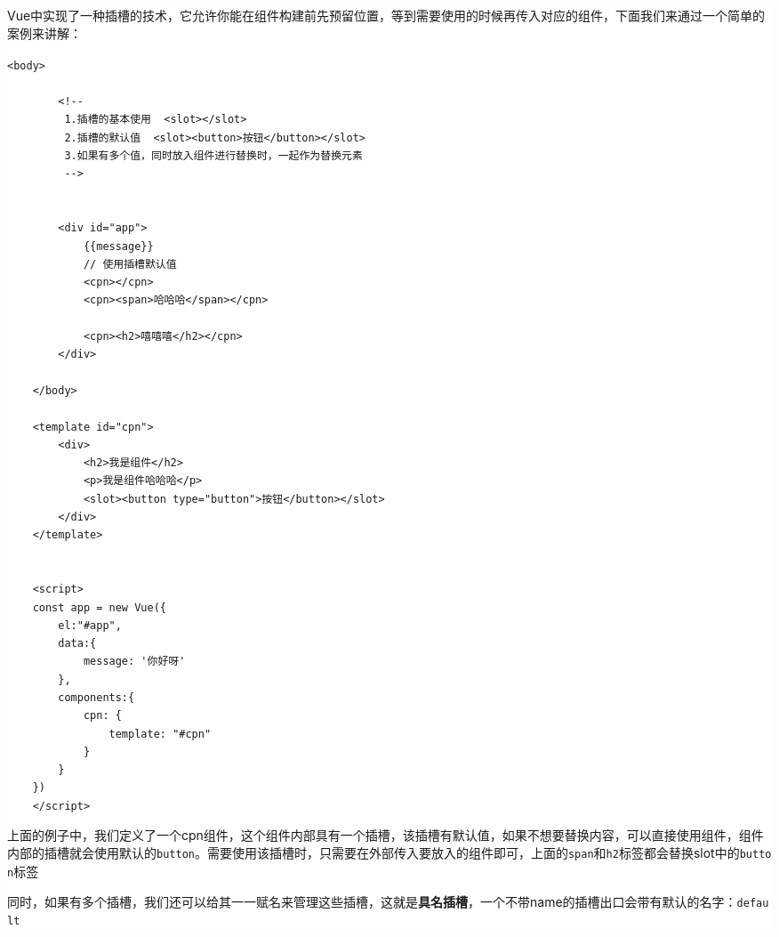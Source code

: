 Vue中实现了一种插槽的技术，它允许你能在组件构建前先预留位置，等到需要使用的时候再传入对应的组件，下面我们来通过一个简单的案例来讲解：

```vue
<body>
		
		<!-- 
		 1.插槽的基本使用  <slot></slot>
		 2.插槽的默认值  <slot><button>按钮</button></slot>
		 3.如果有多个值，同时放入组件进行替换时，一起作为替换元素
		 -->
		
		
		<div id="app">
			{{message}}
            // 使用插槽默认值
			<cpn></cpn>
			<cpn><span>哈哈哈</span></cpn>
			
			<cpn><h2>嘻嘻嘻</h2></cpn>
		</div>
		
	</body>
	
	<template id="cpn">
		<div>
			<h2>我是组件</h2>
			<p>我是组件哈哈哈</p>
			<slot><button type="button">按钮</button></slot>
		</div>
	</template>
	
	
	<script>
	const app = new Vue({
		el:"#app",
		data:{
			message: '你好呀'
		},
		components:{
			cpn: {
				template: "#cpn"
			}
		}
	})
	</script>
```

上面的例子中，我们定义了一个cpn组件，这个组件内部具有一个插槽，该插槽有默认值，如果不想要替换内容，可以直接使用组件，组件内部的插槽就会使用默认的`button`。需要使用该插槽时，只需要在外部传入要放入的组件即可，上面的`span`和`h2`标签都会替换slot中的`button`标签



同时，如果有多个插槽，我们还可以给其一一赋名来管理这些插槽，这就是**具名插槽**，一个不带name的插槽出口会带有默认的名字：`default`
